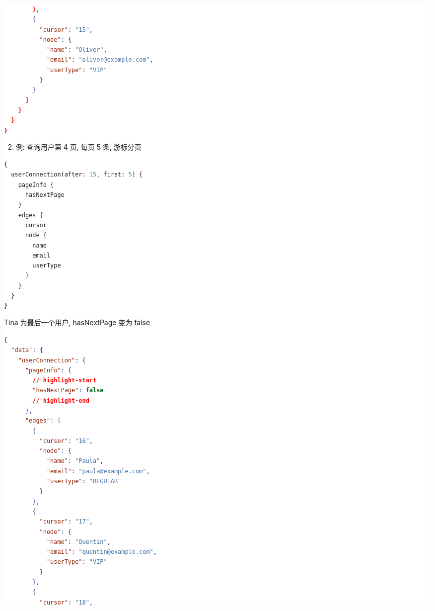 ```json
        },
        {
          "cursor": "15",
          "node": {
            "name": "Oliver",
            "email": "oliver@example.com",
            "userType": "VIP"
          }
        }
      ]
    }
  }
}
```

2. 例: 查询用户第 4 页, 每页 5 条, 游标分页

```graphql
{
  userConnection(after: 15, first: 5) {
    pageInfo {
      hasNextPage
    }
    edges {
      cursor
      node {
        name
        email
        userType
      }
    }
  }
}
```

Tina 为最后一个用户, hasNextPage 变为 false

```json
{
  "data": {
    "userConnection": {
      "pageInfo": {
        // highlight-start
        "hasNextPage": false
        // highlight-end
      },
      "edges": [
        {
          "cursor": "16",
          "node": {
            "name": "Paula",
            "email": "paula@example.com",
            "userType": "REGULAR"
          }
        },
        {
          "cursor": "17",
          "node": {
            "name": "Quentin",
            "email": "quentin@example.com",
            "userType": "VIP"
          }
        },
        {
          "cursor": "18",
```